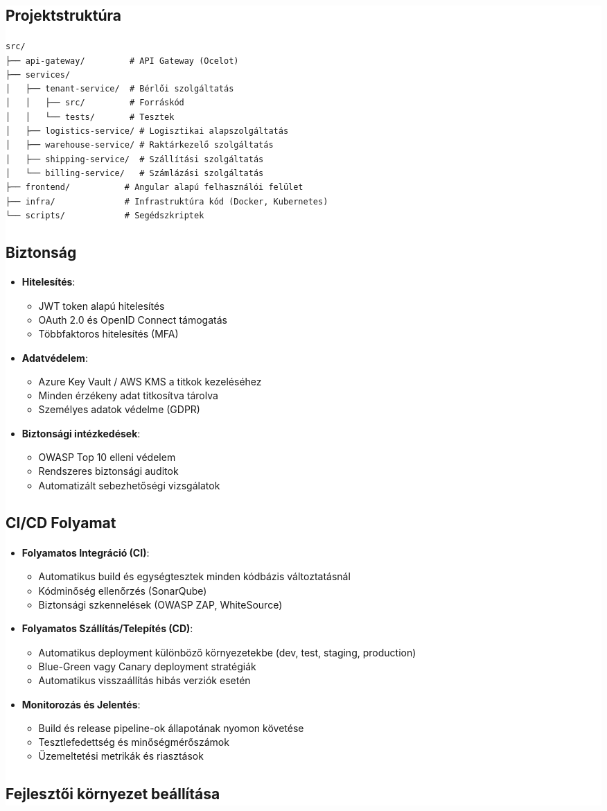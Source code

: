 ## Projektstruktúra

```
src/
├── api-gateway/         # API Gateway (Ocelot)
├── services/
│   ├── tenant-service/  # Bérlői szolgáltatás
│   │   ├── src/         # Forráskód
│   │   └── tests/       # Tesztek
│   ├── logistics-service/ # Logisztikai alapszolgáltatás
│   ├── warehouse-service/ # Raktárkezelő szolgáltatás
│   ├── shipping-service/  # Szállítási szolgáltatás
│   └── billing-service/   # Számlázási szolgáltatás
├── frontend/           # Angular alapú felhasználói felület
├── infra/              # Infrastruktúra kód (Docker, Kubernetes)
└── scripts/            # Segédszkriptek
```

## Biztonság

- **Hitelesítés**:
  - JWT token alapú hitelesítés
  - OAuth 2.0 és OpenID Connect támogatás
  - Többfaktoros hitelesítés (MFA)
  
- **Adatvédelem**:
  - Azure Key Vault / AWS KMS a titkok kezeléséhez
  - Minden érzékeny adat titkosítva tárolva
  - Személyes adatok védelme (GDPR)
  
- **Biztonsági intézkedések**:
  - OWASP Top 10 elleni védelem
  - Rendszeres biztonsági auditok
  - Automatizált sebezhetőségi vizsgálatok

## CI/CD Folyamat

- **Folyamatos Integráció (CI)**:
  - Automatikus build és egységtesztek minden kódbázis változtatásnál
  - Kódminőség ellenőrzés (SonarQube)
  - Biztonsági szkennelések (OWASP ZAP, WhiteSource)
  
- **Folyamatos Szállítás/Telepítés (CD)**:
  - Automatikus deployment különböző környezetekbe (dev, test, staging, production)
  - Blue-Green vagy Canary deployment stratégiák
  - Automatikus visszaállítás hibás verziók esetén
  
- **Monitorozás és Jelentés**:
  - Build és release pipeline-ok állapotának nyomon követése
  - Tesztlefedettség és minőségmérőszámok
  - Üzemeltetési metrikák és riasztások

## Fejlesztői környezet beállítása

